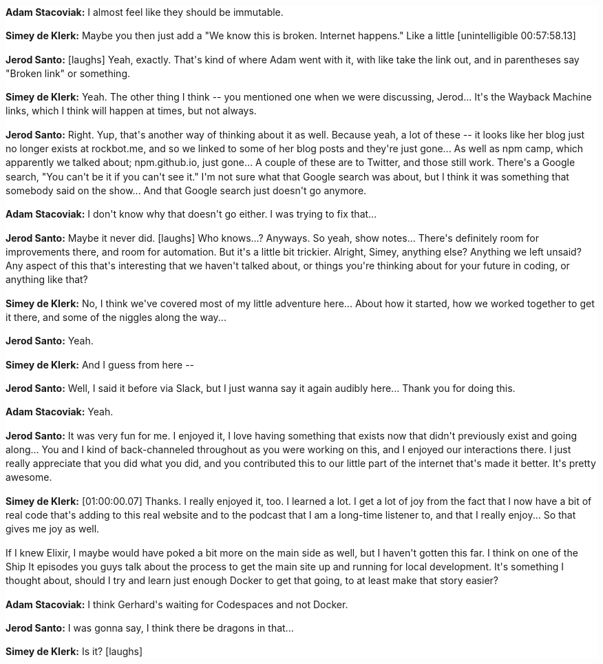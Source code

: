 **Adam Stacoviak:** I almost feel like they should be immutable.

**Simey de Klerk:** Maybe you then just add a "We know this is broken. Internet happens." Like a little \[unintelligible 00:57:58.13\]

**Jerod Santo:** \[laughs\] Yeah, exactly. That's kind of where Adam went with it, with like take the link out, and in parentheses say "Broken link" or something.

**Simey de Klerk:** Yeah. The other thing I think -- you mentioned one when we were discussing, Jerod... It's the Wayback Machine links, which I think will happen at times, but not always.

**Jerod Santo:** Right. Yup, that's another way of thinking about it as well. Because yeah, a lot of these -- it looks like her blog just no longer exists at rockbot.me, and so we linked to some of her blog posts and they're just gone... As well as npm camp, which apparently we talked about; npm.github.io, just gone... A couple of these are to Twitter, and those still work. There's a Google search, "You can't be it if you can't see it." I'm not sure what that Google search was about, but I think it was something that somebody said on the show... And that Google search just doesn't go anymore.

**Adam Stacoviak:** I don't know why that doesn't go either. I was trying to fix that...

**Jerod Santo:** Maybe it never did. \[laughs\] Who knows...? Anyways. So yeah, show notes... There's definitely room for improvements there, and room for automation. But it's a little bit trickier. Alright, Simey, anything else? Anything we left unsaid? Any aspect of this that's interesting that we haven't talked about, or things you're thinking about for your future in coding, or anything like that?

**Simey de Klerk:** No, I think we've covered most of my little adventure here... About how it started, how we worked together to get it there, and some of the niggles along the way...

**Jerod Santo:** Yeah.

**Simey de Klerk:** And I guess from here --

**Jerod Santo:** Well, I said it before via Slack, but I just wanna say it again audibly here... Thank you for doing this.

**Adam Stacoviak:** Yeah.

**Jerod Santo:** It was very fun for me. I enjoyed it, I love having something that exists now that didn't previously exist and going along... You and I kind of back-channeled throughout as you were working on this, and I enjoyed our interactions there. I just really appreciate that you did what you did, and you contributed this to our little part of the internet that's made it better. It's pretty awesome.

**Simey de Klerk:** \[01:00:00.07\] Thanks. I really enjoyed it, too. I learned a lot. I get a lot of joy from the fact that I now have a bit of real code that's adding to this real website and to the podcast that I am a long-time listener to, and that I really enjoy... So that gives me joy as well.

If I knew Elixir, I maybe would have poked a bit more on the main side as well, but I haven't gotten this far. I think on one of the Ship It episodes you guys talk about the process to get the main site up and running for local development. It's something I thought about, should I try and learn just enough Docker to get that going, to at least make that story easier?

**Adam Stacoviak:** I think Gerhard's waiting for Codespaces and not Docker.

**Jerod Santo:** I was gonna say, I think there be dragons in that...

**Simey de Klerk:** Is it? \[laughs\]
